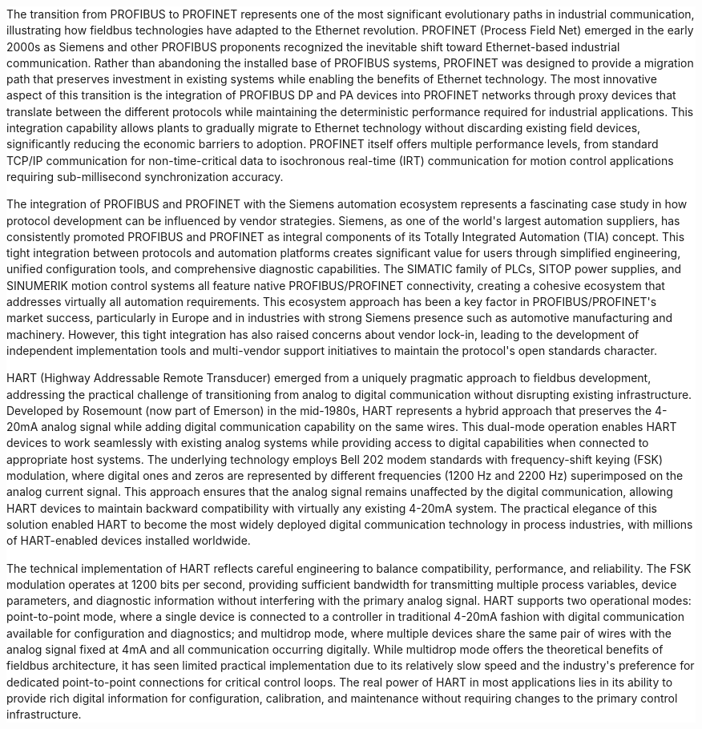 The transition from PROFIBUS to PROFINET represents one of the most significant evolutionary paths in industrial communication, illustrating how fieldbus technologies have adapted to the Ethernet revolution. PROFINET (Process Field Net) emerged in the early 2000s as Siemens and other PROFIBUS proponents recognized the inevitable shift toward Ethernet-based industrial communication. Rather than abandoning the installed base of PROFIBUS systems, PROFINET was designed to provide a migration path that preserves investment in existing systems while enabling the benefits of Ethernet technology. The most innovative aspect of this transition is the integration of PROFIBUS DP and PA devices into PROFINET networks through proxy devices that translate between the different protocols while maintaining the deterministic performance required for industrial applications. This integration capability allows plants to gradually migrate to Ethernet technology without discarding existing field devices, significantly reducing the economic barriers to adoption. PROFINET itself offers multiple performance levels, from standard TCP/IP communication for non-time-critical data to isochronous real-time (IRT) communication for motion control applications requiring sub-millisecond synchronization accuracy.

The integration of PROFIBUS and PROFINET with the Siemens automation ecosystem represents a fascinating case study in how protocol development can be influenced by vendor strategies. Siemens, as one of the world's largest automation suppliers, has consistently promoted PROFIBUS and PROFINET as integral components of its Totally Integrated Automation (TIA) concept. This tight integration between protocols and automation platforms creates significant value for users through simplified engineering, unified configuration tools, and comprehensive diagnostic capabilities. The SIMATIC family of PLCs, SITOP power supplies, and SINUMERIK motion control systems all feature native PROFIBUS/PROFINET connectivity, creating a cohesive ecosystem that addresses virtually all automation requirements. This ecosystem approach has been a key factor in PROFIBUS/PROFINET's market success, particularly in Europe and in industries with strong Siemens presence such as automotive manufacturing and machinery. However, this tight integration has also raised concerns about vendor lock-in, leading to the development of independent implementation tools and multi-vendor support initiatives to maintain the protocol's open standards character.

HART (Highway Addressable Remote Transducer) emerged from a uniquely pragmatic approach to fieldbus development, addressing the practical challenge of transitioning from analog to digital communication without disrupting existing infrastructure. Developed by Rosemount (now part of Emerson) in the mid-1980s, HART represents a hybrid approach that preserves the 4-20mA analog signal while adding digital communication capability on the same wires. This dual-mode operation enables HART devices to work seamlessly with existing analog systems while providing access to digital capabilities when connected to appropriate host systems. The underlying technology employs Bell 202 modem standards with frequency-shift keying (FSK) modulation, where digital ones and zeros are represented by different frequencies (1200 Hz and 2200 Hz) superimposed on the analog current signal. This approach ensures that the analog signal remains unaffected by the digital communication, allowing HART devices to maintain backward compatibility with virtually any existing 4-20mA system. The practical elegance of this solution enabled HART to become the most widely deployed digital communication technology in process industries, with millions of HART-enabled devices installed worldwide.

The technical implementation of HART reflects careful engineering to balance compatibility, performance, and reliability. The FSK modulation operates at 1200 bits per second, providing sufficient bandwidth for transmitting multiple process variables, device parameters, and diagnostic information without interfering with the primary analog signal. HART supports two operational modes: point-to-point mode, where a single device is connected to a controller in traditional 4-20mA fashion with digital communication available for configuration and diagnostics; and multidrop mode, where multiple devices share the same pair of wires with the analog signal fixed at 4mA and all communication occurring digitally. While multidrop mode offers the theoretical benefits of fieldbus architecture, it has seen limited practical implementation due to its relatively slow speed and the industry's preference for dedicated point-to-point connections for critical control loops. The real power of HART in most applications lies in its ability to provide rich digital information for configuration, calibration, and maintenance without requiring changes to the primary control infrastructure.
